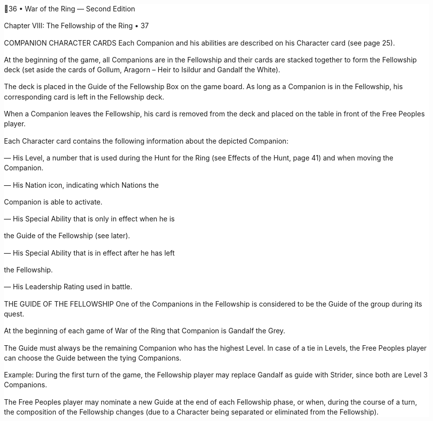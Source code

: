 36 • War of the Ring — Second Edition

Chapter VIII: The Fellowship of the Ring • 37

COMPANION CHARACTER CARDS
Each Companion and his abilities are described on his
Character card (see page 25).

At the beginning of the game, all Companions are in the
Fellowship and their cards are stacked together to form the
Fellowship deck (set aside the cards of Gollum, Aragorn –
Heir to Isildur and Gandalf the White).

The deck is placed in the Guide of the Fellowship Box on the
game board. As long as a Companion is in the Fellowship,
his corresponding card is left in the Fellowship deck.

When a Companion leaves the Fellowship, his card is
removed from the deck and placed on the table in front of
the Free Peoples player.

Each Character card contains the following information
about the depicted Companion:

—  His Level, a number that is used during the Hunt
for the Ring (see Effects of the Hunt, page 41) and
when moving the Companion.

—  His Nation icon, indicating which Nations the

Companion is able to activate.

—  His Special Ability that is only in effect when he is

the Guide of the Fellowship (see later).

—  His Special Ability that is in effect after he has left

the Fellowship.

—  His Leadership Rating used in battle.

THE GUIDE OF THE FELLOWSHIP
One of the Companions in the Fellowship is considered to
be the Guide of the group during its quest.

At the beginning of each game of War of the Ring that
Companion is Gandalf the Grey.

The Guide must always be the remaining Companion who
has the highest Level. In case of a tie in Levels, the Free
Peoples player can choose the Guide between the tying
Companions.

Example: During the first turn of the game, the
Fellowship player may replace Gandalf as guide
with Strider, since both are Level 3 Companions.

The Free Peoples player may nominate a new Guide at the
end of each Fellowship phase, or when, during the course of
a turn, the composition of the Fellowship changes (due to a
Character being separated or eliminated from the Fellowship).
